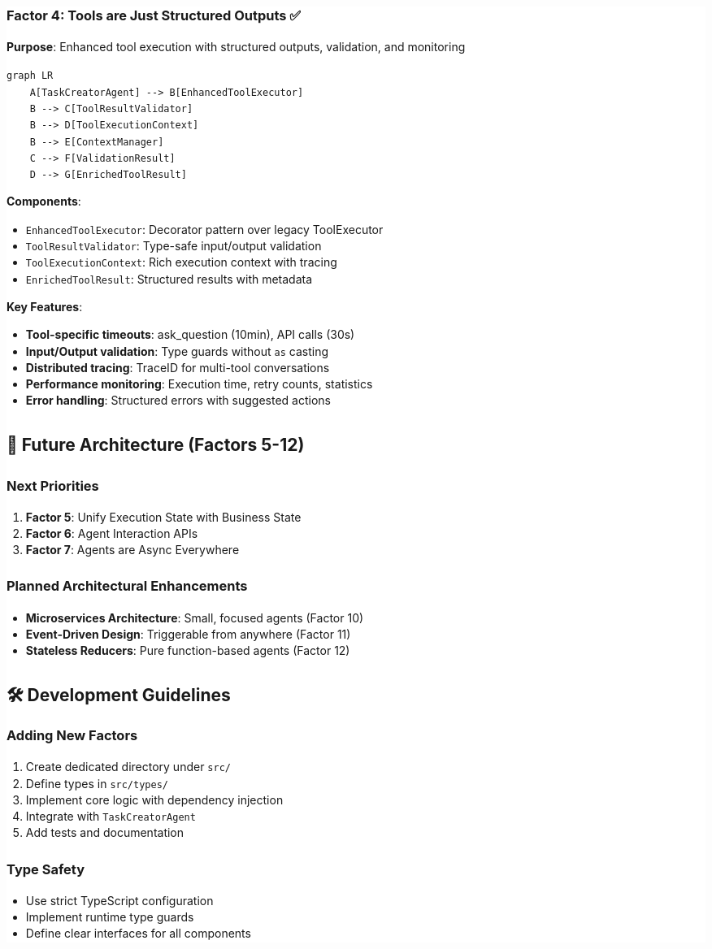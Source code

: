 ### **Factor 4: Tools are Just Structured Outputs** ✅

**Purpose**: Enhanced tool execution with structured outputs, validation, and monitoring

```mermaid
graph LR
    A[TaskCreatorAgent] --> B[EnhancedToolExecutor]
    B --> C[ToolResultValidator] 
    B --> D[ToolExecutionContext]
    B --> E[ContextManager]
    C --> F[ValidationResult]
    D --> G[EnrichedToolResult]
```

**Components**:
- `EnhancedToolExecutor`: Decorator pattern over legacy ToolExecutor
- `ToolResultValidator`: Type-safe input/output validation
- `ToolExecutionContext`: Rich execution context with tracing
- `EnrichedToolResult`: Structured results with metadata

**Key Features**:
- **Tool-specific timeouts**: ask_question (10min), API calls (30s)
- **Input/Output validation**: Type guards without `as` casting
- **Distributed tracing**: TraceID for multi-tool conversations
- **Performance monitoring**: Execution time, retry counts, statistics
- **Error handling**: Structured errors with suggested actions

## 🔮 Future Architecture (Factors 5-12)

### **Next Priorities**
1. **Factor 5**: Unify Execution State with Business State
2. **Factor 6**: Agent Interaction APIs
3. **Factor 7**: Agents are Async Everywhere

### **Planned Architectural Enhancements**
- **Microservices Architecture**: Small, focused agents (Factor 10)
- **Event-Driven Design**: Triggerable from anywhere (Factor 11)
- **Stateless Reducers**: Pure function-based agents (Factor 12)

## 🛠️ Development Guidelines

### **Adding New Factors**
1. Create dedicated directory under `src/`
2. Define types in `src/types/`
3. Implement core logic with dependency injection
4. Integrate with `TaskCreatorAgent`
5. Add tests and documentation

### **Type Safety**
- Use strict TypeScript configuration
- Implement runtime type guards
- Define clear interfaces for all components
